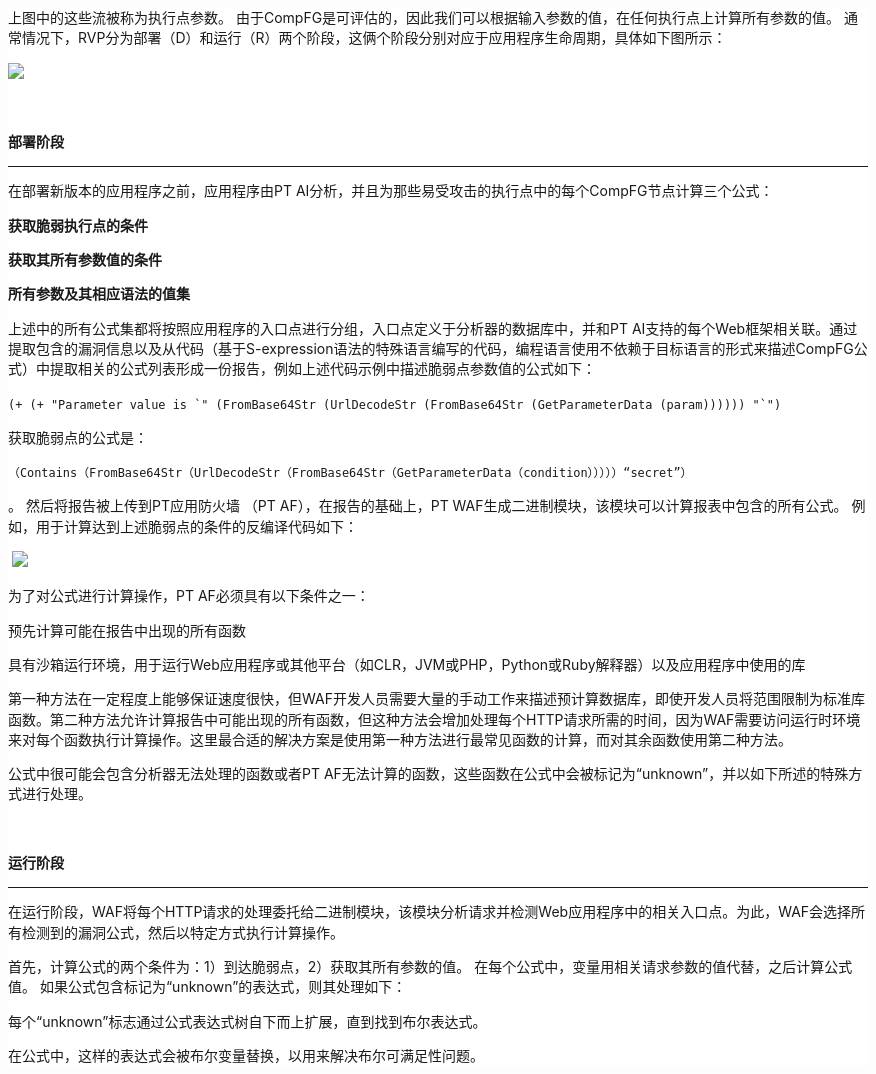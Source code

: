 上图中的这些流被称为执行点参数。 由于CompFG是可评估的，因此我们可以根据输入参数的值，在任何执行点上计算所有参数的值。 通常情况下，RVP分为部署（D）和运行（R）两个阶段，这俩个阶段分别对应于应用程序生命周期，具体如下图所示： 

[![](https://p5.ssl.qhimg.com/t010468d78439e5ef61.png)](https://p5.ssl.qhimg.com/t010468d78439e5ef61.png)

<br>

**部署阶段**

****

在部署新版本的应用程序之前，应用程序由PT AI分析，并且为那些易受攻击的执行点中的每个CompFG节点计算三个公式： 

**获取脆弱执行点的条件**

**获取其所有参数值的条件**

**所有参数及其相应语法的值集**

上述中的所有公式集都将按照应用程序的入口点进行分组，入口点定义于分析器的数据库中，并和PT AI支持的每个Web框架相关联。通过提取包含的漏洞信息以及从代码（基于S-expression语法的特殊语言编写的代码，编程语言使用不依赖于目标语言的形式来描述CompFG公式）中提取相关的公式列表形成一份报告，例如上述代码示例中描述脆弱点参数值的公式如下：

```
(+ (+ "Parameter value is `" (FromBase64Str (UrlDecodeStr (FromBase64Str (GetParameterData (param)))))) "`")
```

获取脆弱点的公式是： 

```
（Contains（FromBase64Str（UrlDecodeStr（FromBase64Str（GetParameterData（condition）））））“secret”）
```

。 然后将报告被上传到PT应用防火墙 （PT AF），在报告的基础上，PT WAF生成二进制模块，该模块可以计算报表中包含的所有公式。 例如，用于计算达到上述脆弱点的条件的反编译代码如下： 

 [![](https://p5.ssl.qhimg.com/t0136a87a054255b032.png)](https://p5.ssl.qhimg.com/t0136a87a054255b032.png)

为了对公式进行计算操作，PT AF必须具有以下条件之一： 

预先计算可能在报告中出现的所有函数

具有沙箱运行环境，用于运行Web应用程序或其他平台（如CLR，JVM或PHP，Python或Ruby解释器）以及应用程序中使用的库

第一种方法在一定程度上能够保证速度很快，但WAF开发人员需要大量的手动工作来描述预计算数据库，即使开发人员将范围限制为标准库函数。第二种方法允许计算报告中可能出现的所有函数，但这种方法会增加处理每个HTTP请求所需的时间，因为WAF需要访问运行时环境来对每个函数执行计算操作。这里最合适的解决方案是使用第一种方法进行最常见函数的计算，而对其余函数使用第二种方法。 

公式中很可能会包含分析器无法处理的函数或者PT AF无法计算的函数，这些函数在公式中会被标记为“unknown”，并以如下所述的特殊方式进行处理。 

<br>

**运行阶段**

****

在运行阶段，WAF将每个HTTP请求的处理委托给二进制模块，该模块分析请求并检测Web应用程序中的相关入口点。为此，WAF会选择所有检测到的漏洞公式，然后以特定方式执行计算操作。 

首先，计算公式的两个条件为：1）到达脆弱点，2）获取其所有参数的值。 在每个公式中，变量用相关请求参数的值代替，之后计算公式值。 如果公式包含标记为“unknown”的表达式，则其处理如下： 

每个“unknown”标志通过公式表达式树自下而上扩展，直到找到布尔表达式。

在公式中，这样的表达式会被布尔变量替换，以用来解决布尔可满足性问题。
